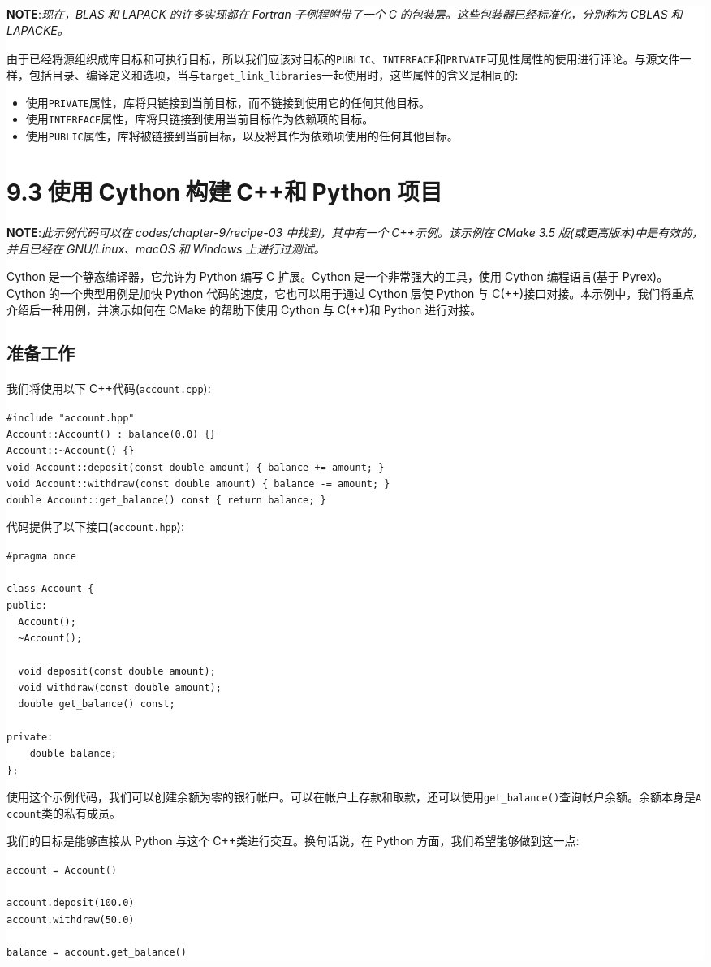 **NOTE**:_现在，BLAS 和 LAPACK 的许多实现都在 Fortran 子例程附带了一个 C 的包装层。这些包装器已经标准化，分别称为 CBLAS 和 LAPACKE。_

由于已经将源组织成库目标和可执行目标，所以我们应该对目标的`PUBLIC`、`INTERFACE`和`PRIVATE`可见性属性的使用进行评论。与源文件一样，包括目录、编译定义和选项，当与`target_link_libraries`一起使用时，这些属性的含义是相同的:

- 使用`PRIVATE`属性，库将只链接到当前目标，而不链接到使用它的任何其他目标。
- 使用`INTERFACE`属性，库将只链接到使用当前目标作为依赖项的目标。
- 使用`PUBLIC`属性，库将被链接到当前目标，以及将其作为依赖项使用的任何其他目标。

# 9.3 使用 Cython 构建 C++和 Python 项目

**NOTE**:_此示例代码可以在 codes/chapter-9/recipe-03 中找到，其中有一个 C++示例。该示例在 CMake 3.5 版(或更高版本)中是有效的，并且已经在 GNU/Linux、macOS 和 Windows 上进行过测试。_

Cython 是一个静态编译器，它允许为 Python 编写 C 扩展。Cython 是一个非常强大的工具，使用 Cython 编程语言(基于 Pyrex)。Cython 的一个典型用例是加快 Python 代码的速度，它也可以用于通过 Cython 层使 Python 与 C(++)接口对接。本示例中，我们将重点介绍后一种用例，并演示如何在 CMake 的帮助下使用 Cython 与 C(++)和 Python 进行对接。

## 准备工作

我们将使用以下 C++代码(`account.cpp`):

```
#include "account.hpp"
Account::Account() : balance(0.0) {}
Account::~Account() {}
void Account::deposit(const double amount) { balance += amount; }
void Account::withdraw(const double amount) { balance -= amount; }
double Account::get_balance() const { return balance; }
```

代码提供了以下接口(`account.hpp`):

```
#pragma once

class Account {
public:
  Account();
  ~Account();

  void deposit(const double amount);
  void withdraw(const double amount);
  double get_balance() const;

private:
	double balance;
};
```

使用这个示例代码，我们可以创建余额为零的银行帐户。可以在帐户上存款和取款，还可以使用`get_balance()`查询帐户余额。余额本身是`Account`类的私有成员。

我们的目标是能够直接从 Python 与这个 C++类进行交互。换句话说，在 Python 方面，我们希望能够做到这一点:

```
account = Account()

account.deposit(100.0)
account.withdraw(50.0)

balance = account.get_balance()
```
